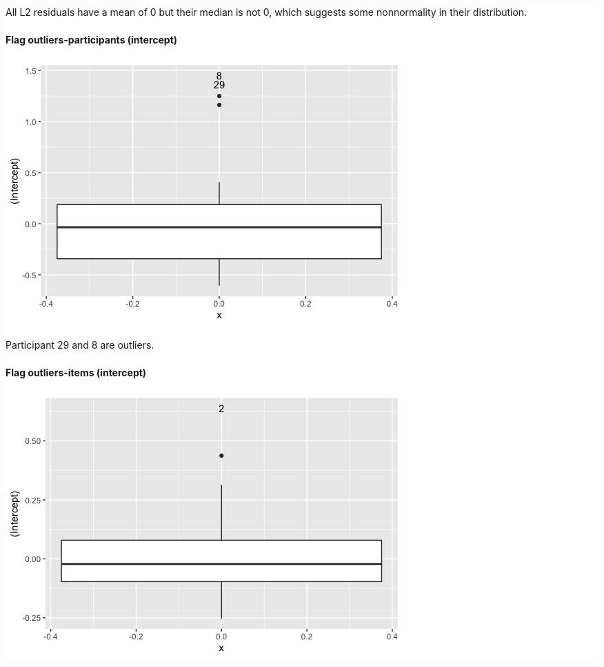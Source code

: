 All L2 residuals have a mean of 0 but their median is not 0, which
suggests some nonnormality in their
distribution.

#### Flag outliers-participants (intercept)

![](Final_Project_markdown_Palma_files/figure-gfm/unnamed-chunk-49-1.png)

Participant 29 and 8 are
outliers.

#### Flag outliers-items (intercept)

![](Final_Project_markdown_Palma_files/figure-gfm/unnamed-chunk-50-1.png)
